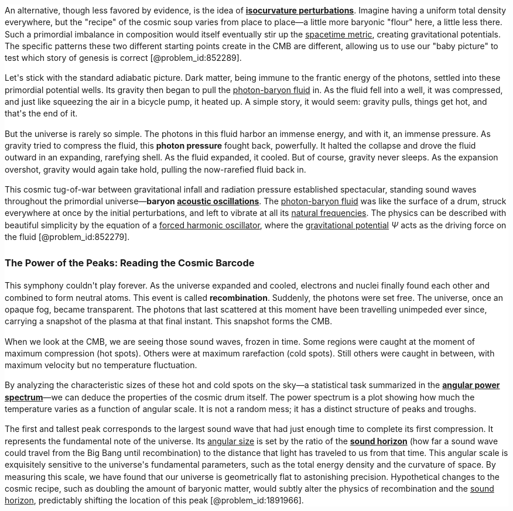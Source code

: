 An alternative, though less favored by evidence, is the idea of **[isocurvature perturbations](@article_id:157436)**. Imagine having a uniform total density everywhere, but the "recipe" of the cosmic soup varies from place to place—a little more baryonic "flour" here, a little less there. Such a primordial imbalance in composition would itself eventually stir up the [spacetime metric](@article_id:263081), creating gravitational potentials. The specific patterns these two different starting points create in the CMB are different, allowing us to use our "baby picture" to test which story of genesis is correct [@problem_id:852289].

Let's stick with the standard adiabatic picture. Dark matter, being immune to the frantic energy of the photons, settled into these primordial potential wells. Its gravity then began to pull the [photon-baryon fluid](@article_id:157315) in. As the fluid fell into a well, it was compressed, and just like squeezing the air in a bicycle pump, it heated up. A simple story, it would seem: gravity pulls, things get hot, and that's the end of it.

But the universe is rarely so simple. The photons in this fluid harbor an immense energy, and with it, an immense pressure. As gravity tried to compress the fluid, this **photon pressure** fought back, powerfully. It halted the collapse and drove the fluid outward in an expanding, rarefying shell. As the fluid expanded, it cooled. But of course, gravity never sleeps. As the expansion overshot, gravity would again take hold, pulling the now-rarefied fluid back in.

This cosmic tug-of-war between gravitational infall and radiation pressure established spectacular, standing sound waves throughout the primordial universe—**baryon [acoustic oscillations](@article_id:160660)**. The [photon-baryon fluid](@article_id:157315) was like the surface of a drum, struck everywhere at once by the initial perturbations, and left to vibrate at all its [natural frequencies](@article_id:173978). The physics can be described with beautiful simplicity by the equation of a [forced harmonic oscillator](@article_id:190987), where the [gravitational potential](@article_id:159884) $\Psi$ acts as the driving force on the fluid [@problem_id:852279].

### The Power of the Peaks: Reading the Cosmic Barcode

This symphony couldn't play forever. As the universe expanded and cooled, electrons and nuclei finally found each other and combined to form neutral atoms. This event is called **recombination**. Suddenly, the photons were set free. The universe, once an opaque fog, became transparent. The photons that last scattered at this moment have been travelling unimpeded ever since, carrying a snapshot of the plasma at that final instant. This snapshot forms the CMB.

When we look at the CMB, we are seeing those sound waves, frozen in time. Some regions were caught at the moment of maximum compression (hot spots). Others were at maximum rarefaction (cold spots). Still others were caught in between, with maximum velocity but no temperature fluctuation.

By analyzing the characteristic sizes of these hot and cold spots on the sky—a statistical task summarized in the **[angular power spectrum](@article_id:160631)**—we can deduce the properties of the cosmic drum itself. The power spectrum is a plot showing how much the temperature varies as a function of angular scale. It is not a random mess; it has a distinct structure of peaks and troughs.

The first and tallest peak corresponds to the largest sound wave that had just enough time to complete its first compression. It represents the fundamental note of the universe. Its [angular size](@article_id:195402) is set by the ratio of the **[sound horizon](@article_id:160575)** (how far a sound wave could travel from the Big Bang until recombination) to the distance that light has traveled to us from that time. This angular scale is exquisitely sensitive to the universe's fundamental parameters, such as the total energy density and the curvature of space. By measuring this scale, we have found that our universe is geometrically flat to astonishing precision. Hypothetical changes to the cosmic recipe, such as doubling the amount of baryonic matter, would subtly alter the physics of recombination and the [sound horizon](@article_id:160575), predictably shifting the location of this peak [@problem_id:1891966].
